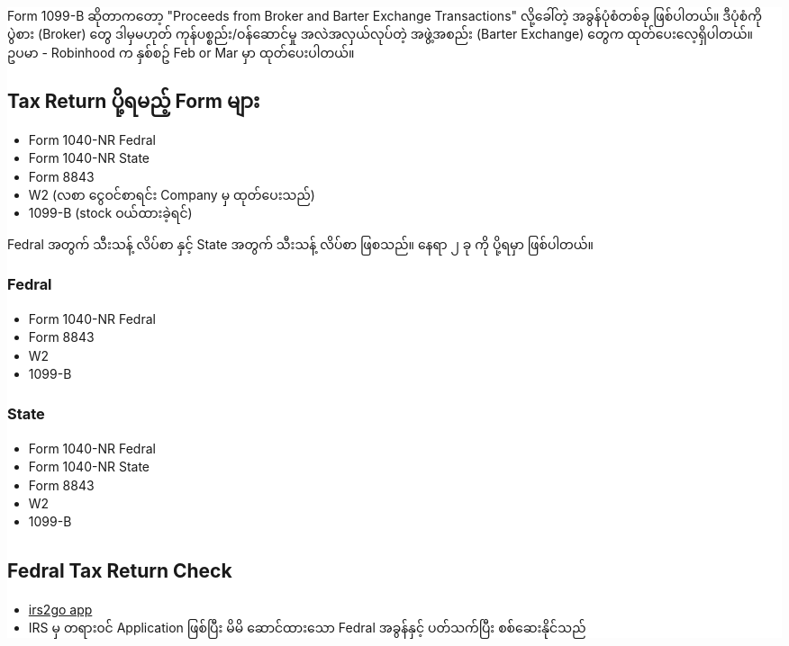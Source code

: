 Form 1099-B ဆိုတာကတော့ "Proceeds from Broker and Barter Exchange Transactions" လို့ခေါ်တဲ့ အခွန်ပုံစံတစ်ခု ဖြစ်ပါတယ်။ ဒီပုံစံကို ပွဲစား (Broker) တွေ ဒါမှမဟုတ် ကုန်ပစ္စည်း/ဝန်ဆောင်မှု အလဲအလှယ်လုပ်တဲ့ အဖွဲ့အစည်း (Barter Exchange) တွေက ထုတ်ပေးလေ့ရှိပါတယ်။ ဥပမာ - Robinhood က နှစ်စဥ် Feb or Mar မှာ ထုတ်ပေးပါတယ်။

## Tax Return ပို့ရမည့် Form များ

- Form 1040-NR Fedral
- Form 1040-NR State
- Form 8843
- W2 (လစာ ငွေဝင်စာရင်း Company မှ ထုတ်ပေးသည်)
- 1099-B (stock ဝယ်ထားခဲ့ရင်)

Fedral အတွက် သီးသန့် လိပ်စာ နှင့် State အတွက် သီးသန့် လိပ်စာ ဖြစသည်။ နေရာ ၂ ခု ကို ပို့ရမှာ ဖြစ်ပါတယ်။

### Fedral

- Form 1040-NR Fedral
- Form 8843
- W2
- 1099-B

### State

- Form 1040-NR Fedral
- Form 1040-NR State
- Form 8843
- W2
- 1099-B

## Fedral Tax Return Check

- [irs2go app](https://www.irs.gov/help/irs2goapp)
- IRS မှ တရား၀င် Application ဖြစ်ပြီး မိမိ ဆောင်ထားသော Fedral အခွန်နှင့် ပတ်သက်ပြီး စစ်ဆေးနိုင်သည်
